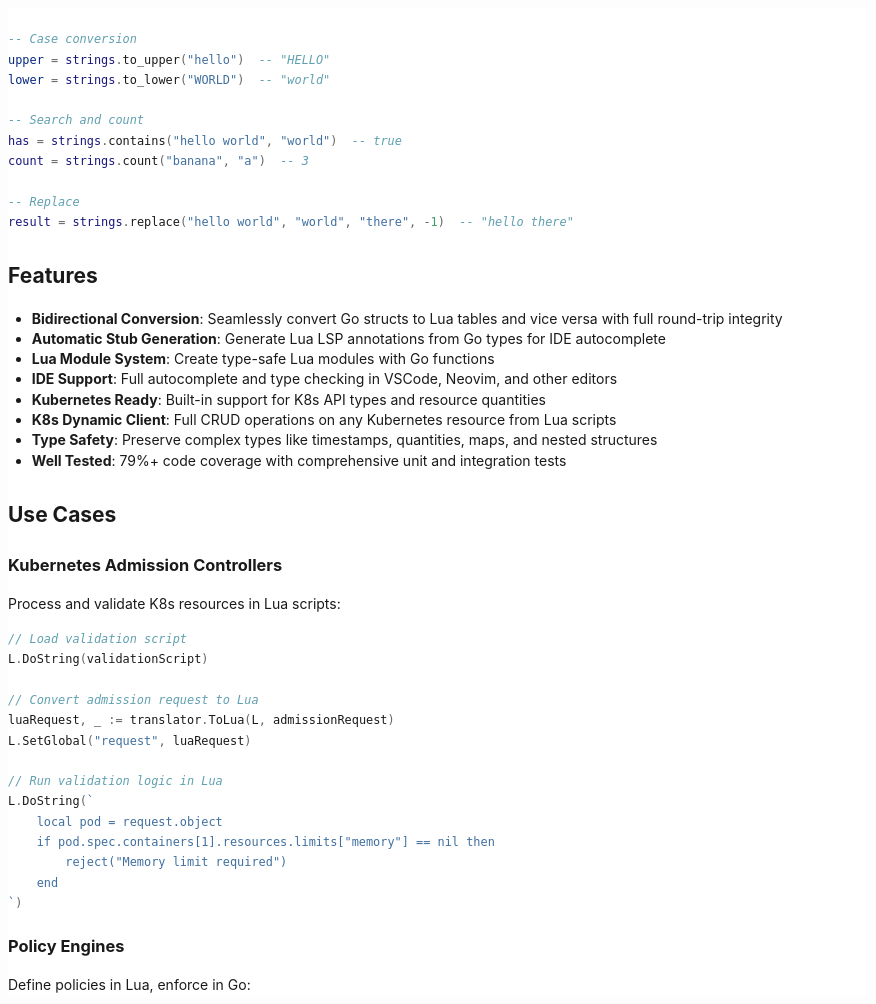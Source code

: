 ```lua

-- Case conversion
upper = strings.to_upper("hello")  -- "HELLO"
lower = strings.to_lower("WORLD")  -- "world"

-- Search and count
has = strings.contains("hello world", "world")  -- true
count = strings.count("banana", "a")  -- 3

-- Replace
result = strings.replace("hello world", "world", "there", -1)  -- "hello there"
```

## Features

- **Bidirectional Conversion**: Seamlessly convert Go structs to Lua tables and vice versa with full round-trip integrity
- **Automatic Stub Generation**: Generate Lua LSP annotations from Go types for IDE autocomplete
- **Lua Module System**: Create type-safe Lua modules with Go functions
- **IDE Support**: Full autocomplete and type checking in VSCode, Neovim, and other editors
- **Kubernetes Ready**: Built-in support for K8s API types and resource quantities
- **K8s Dynamic Client**: Full CRUD operations on any Kubernetes resource from Lua scripts
- **Type Safety**: Preserve complex types like timestamps, quantities, maps, and nested structures
- **Well Tested**: 79%+ code coverage with comprehensive unit and integration tests

## Use Cases

### Kubernetes Admission Controllers

Process and validate K8s resources in Lua scripts:

```go
// Load validation script
L.DoString(validationScript)

// Convert admission request to Lua
luaRequest, _ := translator.ToLua(L, admissionRequest)
L.SetGlobal("request", luaRequest)

// Run validation logic in Lua
L.DoString(`
    local pod = request.object
    if pod.spec.containers[1].resources.limits["memory"] == nil then
        reject("Memory limit required")
    end
`)
```

### Policy Engines

Define policies in Lua, enforce in Go:
